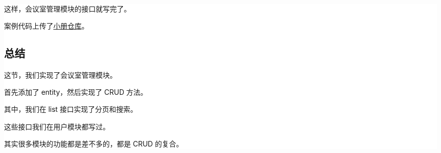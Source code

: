 这样，会议室管理模块的接口就写完了。

案例代码上传了[小册仓库](https://github.com/QuarkGluonPlasma/nestjs-course-code/tree/main/meeting_room_booking_system_backend)。
## 总结

这节，我们实现了会议室管理模块。

首先添加了 entity，然后实现了 CRUD 方法。

其中，我们在 list 接口实现了分页和搜索。

这些接口我们在用户模块都写过。

其实很多模块的功能都是差不多的，都是 CRUD 的复合。
